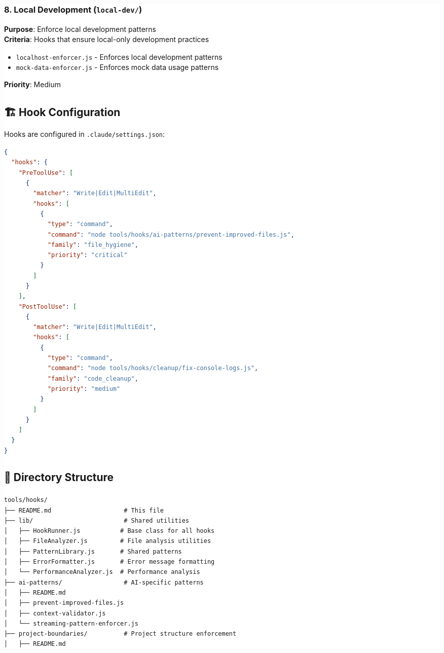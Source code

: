 ### 8. **Local Development** (`local-dev/`)

**Purpose**: Enforce local development patterns  
**Criteria**: Hooks that ensure local-only development practices

- `localhost-enforcer.js` - Enforces local development patterns
- `mock-data-enforcer.js` - Enforces mock data usage patterns

**Priority**: Medium

## 🏗️ Hook Configuration

Hooks are configured in `.claude/settings.json`:

```json
{
  "hooks": {
    "PreToolUse": [
      {
        "matcher": "Write|Edit|MultiEdit",
        "hooks": [
          {
            "type": "command",
            "command": "node tools/hooks/ai-patterns/prevent-improved-files.js",
            "family": "file_hygiene",
            "priority": "critical"
          }
        ]
      }
    ],
    "PostToolUse": [
      {
        "matcher": "Write|Edit|MultiEdit",
        "hooks": [
          {
            "type": "command",
            "command": "node tools/hooks/cleanup/fix-console-logs.js",
            "family": "code_cleanup",
            "priority": "medium"
          }
        ]
      }
    ]
  }
}
```

## 📁 Directory Structure

```
tools/hooks/
├── README.md                    # This file
├── lib/                         # Shared utilities
│   ├── HookRunner.js           # Base class for all hooks
│   ├── FileAnalyzer.js         # File analysis utilities
│   ├── PatternLibrary.js       # Shared patterns
│   ├── ErrorFormatter.js       # Error message formatting
│   └── PerformanceAnalyzer.js  # Performance analysis
├── ai-patterns/                 # AI-specific patterns
│   ├── README.md
│   ├── prevent-improved-files.js
│   ├── context-validator.js
│   └── streaming-pattern-enforcer.js
├── project-boundaries/          # Project structure enforcement
│   ├── README.md
```